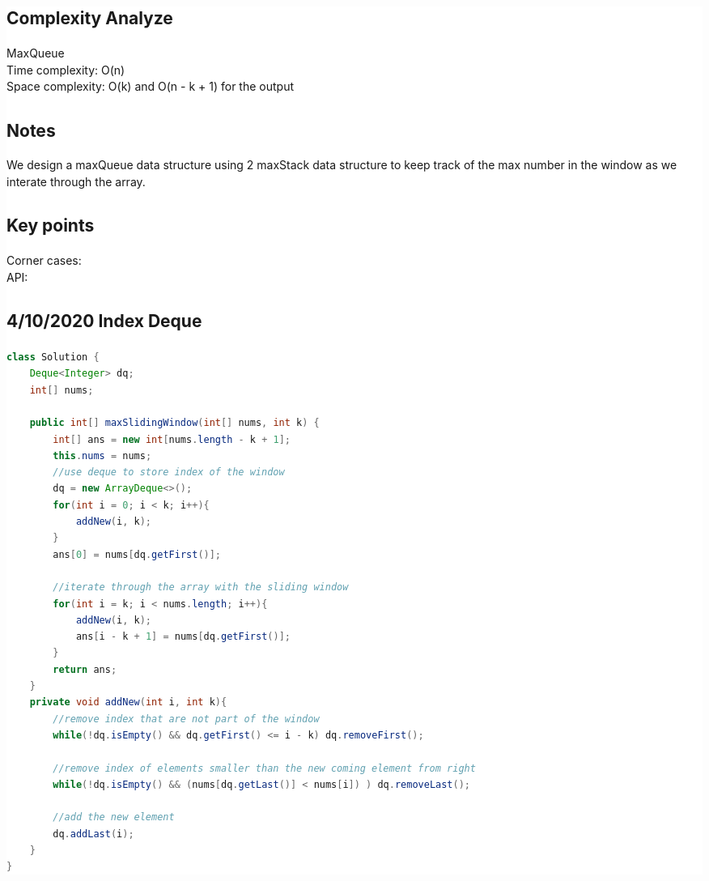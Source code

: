 ## Complexity Analyze
MaxQueue\
Time complexity: O(n)\
Space complexity: O(k) and O(n - k + 1) for the output

## Notes
We design a maxQueue data structure using 2 maxStack data structure to keep track of the max number in the window as we interate through the array.

## Key points
Corner cases: \
API:

## 4/10/2020 Index Deque

```java
class Solution {
    Deque<Integer> dq;
    int[] nums;
    
    public int[] maxSlidingWindow(int[] nums, int k) {
        int[] ans = new int[nums.length - k + 1];
        this.nums = nums;
        //use deque to store index of the window
        dq = new ArrayDeque<>();
        for(int i = 0; i < k; i++){
            addNew(i, k);
        }
        ans[0] = nums[dq.getFirst()];
        
        //iterate through the array with the sliding window
        for(int i = k; i < nums.length; i++){
            addNew(i, k);
            ans[i - k + 1] = nums[dq.getFirst()];
        }
        return ans;
    }
    private void addNew(int i, int k){
        //remove index that are not part of the window
        while(!dq.isEmpty() && dq.getFirst() <= i - k) dq.removeFirst();
        
        //remove index of elements smaller than the new coming element from right
        while(!dq.isEmpty() && (nums[dq.getLast()] < nums[i]) ) dq.removeLast();
        
        //add the new element
        dq.addLast(i);
    }
}
```
